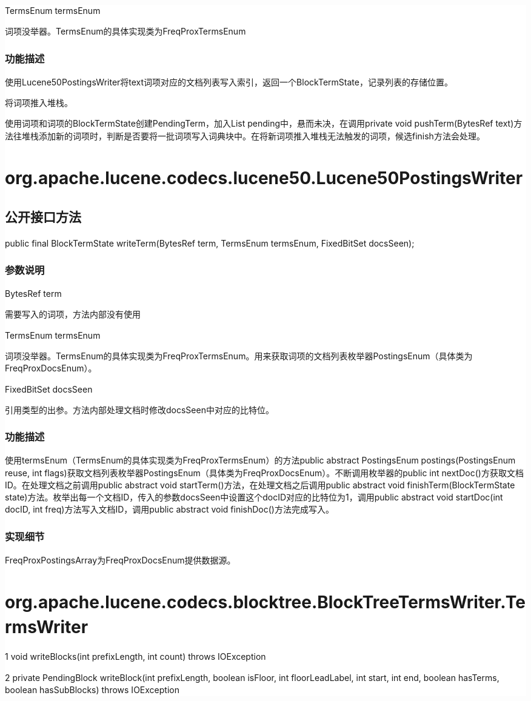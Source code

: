 TermsEnum termsEnum

词项没举器。TermsEnum的具体实现类为FreqProxTermsEnum

### 功能描述

使用Lucene50PostingsWriter将text词项对应的文档列表写入索引，返回一个BlockTermState，记录列表的存储位置。

将词项推入堆栈。

使用词项和词项的BlockTermState创建PendingTerm，加入List<PendingEntry> pending中，悬而未决，在调用private void pushTerm(BytesRef text)方法往堆栈添加新的词项时，判断是否要将一批词项写入词典块中。在将新词项推入堆栈无法触发的词项，候选finish方法会处理。


# org.apache.lucene.codecs.lucene50.Lucene50PostingsWriter

## 公开接口方法

public final BlockTermState writeTerm(BytesRef term, TermsEnum termsEnum, FixedBitSet docsSeen);

### 参数说明

BytesRef term

需要写入的词项，方法内部没有使用

TermsEnum termsEnum

词项没举器。TermsEnum的具体实现类为FreqProxTermsEnum。用来获取词项的文档列表枚举器PostingsEnum（具体类为FreqProxDocsEnum）。

FixedBitSet docsSeen

引用类型的出参。方法内部处理文档时修改docsSeen中对应的比特位。

### 功能描述

使用termsEnum（TermsEnum的具体实现类为FreqProxTermsEnum）的方法public abstract PostingsEnum postings(PostingsEnum reuse, int flags)获取文档列表枚举器PostingsEnum（具体类为FreqProxDocsEnum）。不断调用枚举器的public int nextDoc()方获取文档ID。在处理文档之前调用public abstract void startTerm()方法，在处理文档之后调用public abstract void finishTerm(BlockTermState state)方法。枚举出每一个文档ID，传入的参数docsSeen中设置这个docID对应的比特位为1，调用public abstract void startDoc(int docID, int freq)方法写入文档ID，调用public abstract void finishDoc()方法完成写入。


### 实现细节

FreqProxPostingsArray为FreqProxDocsEnum提供数据源。




# org.apache.lucene.codecs.blocktree.BlockTreeTermsWriter.TermsWriter

1 void writeBlocks(int prefixLength, int count) throws IOException


2 private PendingBlock writeBlock(int prefixLength, boolean isFloor, int floorLeadLabel, int start, int end,
                                    boolean hasTerms, boolean hasSubBlocks) throws IOException
